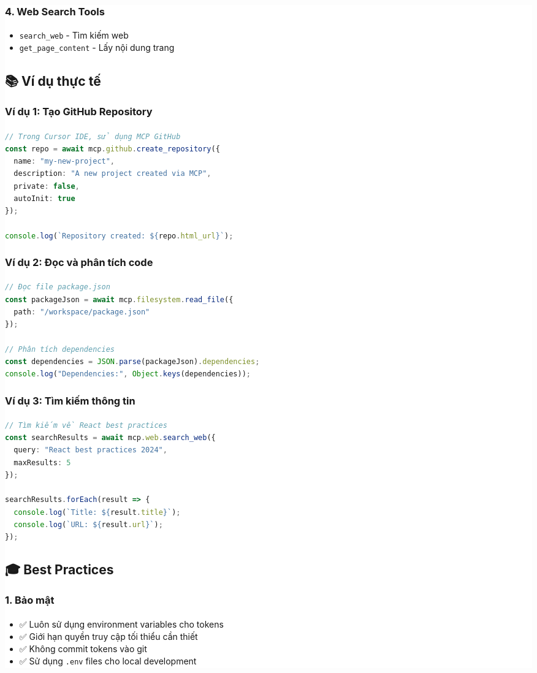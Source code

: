 ### 4. Web Search Tools
- `search_web` - Tìm kiếm web
- `get_page_content` - Lấy nội dung trang

## 📚 Ví dụ thực tế

### Ví dụ 1: Tạo GitHub Repository

```typescript
// Trong Cursor IDE, sử dụng MCP GitHub
const repo = await mcp.github.create_repository({
  name: "my-new-project",
  description: "A new project created via MCP",
  private: false,
  autoInit: true
});

console.log(`Repository created: ${repo.html_url}`);
```

### Ví dụ 2: Đọc và phân tích code

```typescript
// Đọc file package.json
const packageJson = await mcp.filesystem.read_file({
  path: "/workspace/package.json"
});

// Phân tích dependencies
const dependencies = JSON.parse(packageJson).dependencies;
console.log("Dependencies:", Object.keys(dependencies));
```

### Ví dụ 3: Tìm kiếm thông tin

```typescript
// Tìm kiếm về React best practices
const searchResults = await mcp.web.search_web({
  query: "React best practices 2024",
  maxResults: 5
});

searchResults.forEach(result => {
  console.log(`Title: ${result.title}`);
  console.log(`URL: ${result.url}`);
});
```

## 🎓 Best Practices

### 1. Bảo mật
- ✅ Luôn sử dụng environment variables cho tokens
- ✅ Giới hạn quyền truy cập tối thiểu cần thiết
- ✅ Không commit tokens vào git
- ✅ Sử dụng `.env` files cho local development
